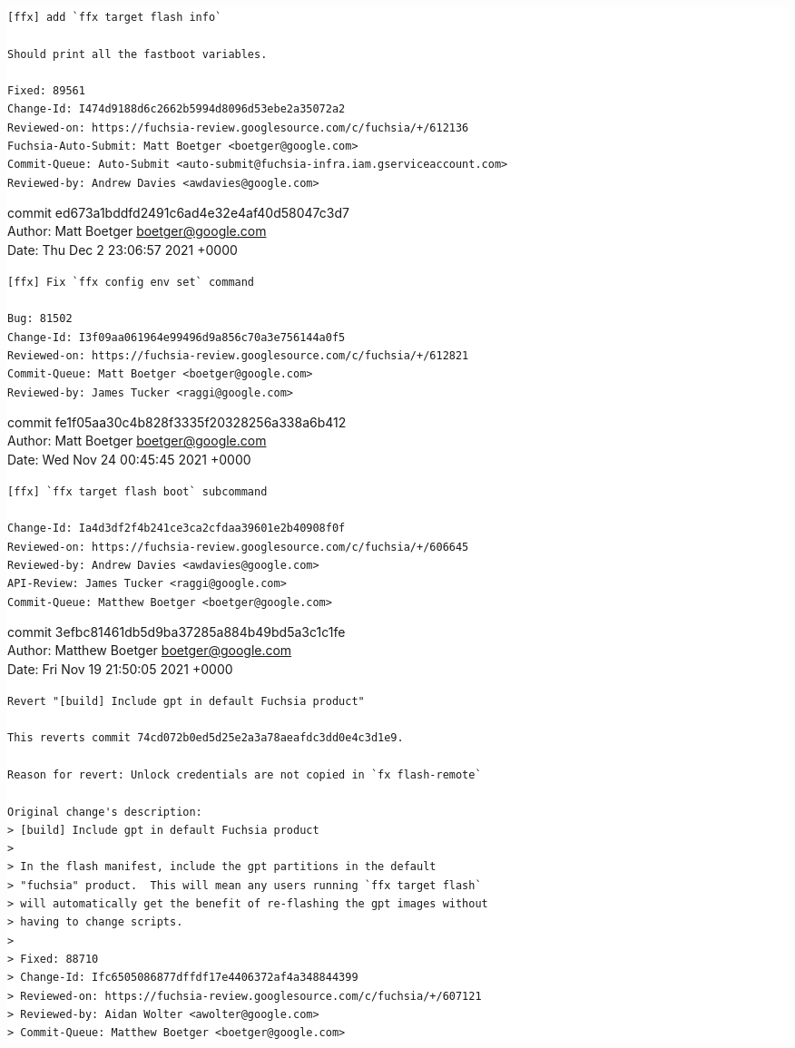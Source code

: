     [ffx] add `ffx target flash info`
    
    Should print all the fastboot variables.
    
    Fixed: 89561
    Change-Id: I474d9188d6c2662b5994d8096d53ebe2a35072a2
    Reviewed-on: https://fuchsia-review.googlesource.com/c/fuchsia/+/612136
    Fuchsia-Auto-Submit: Matt Boetger <boetger@google.com>
    Commit-Queue: Auto-Submit <auto-submit@fuchsia-infra.iam.gserviceaccount.com>
    Reviewed-by: Andrew Davies <awdavies@google.com>

commit ed673a1bddfd2491c6ad4e32e4af40d58047c3d7      
Author: Matt Boetger <boetger@google.com>      
Date:   Thu Dec 2 23:06:57 2021 +0000      

    [ffx] Fix `ffx config env set` command
    
    Bug: 81502
    Change-Id: I3f09aa061964e99496d9a856c70a3e756144a0f5
    Reviewed-on: https://fuchsia-review.googlesource.com/c/fuchsia/+/612821
    Commit-Queue: Matt Boetger <boetger@google.com>
    Reviewed-by: James Tucker <raggi@google.com>

commit fe1f05aa30c4b828f3335f20328256a338a6b412      
Author: Matt Boetger <boetger@google.com>      
Date:   Wed Nov 24 00:45:45 2021 +0000      

    [ffx] `ffx target flash boot` subcommand
    
    Change-Id: Ia4d3df2f4b241ce3ca2cfdaa39601e2b40908f0f
    Reviewed-on: https://fuchsia-review.googlesource.com/c/fuchsia/+/606645
    Reviewed-by: Andrew Davies <awdavies@google.com>
    API-Review: James Tucker <raggi@google.com>
    Commit-Queue: Matthew Boetger <boetger@google.com>

commit 3efbc81461db5d9ba37285a884b49bd5a3c1c1fe      
Author: Matthew Boetger <boetger@google.com>      
Date:   Fri Nov 19 21:50:05 2021 +0000      

    Revert "[build] Include gpt in default Fuchsia product"
    
    This reverts commit 74cd072b0ed5d25e2a3a78aeafdc3dd0e4c3d1e9.      
    
    Reason for revert: Unlock credentials are not copied in `fx flash-remote`
    
    Original change's description:
    > [build] Include gpt in default Fuchsia product
    >
    > In the flash manifest, include the gpt partitions in the default
    > "fuchsia" product.  This will mean any users running `ffx target flash`
    > will automatically get the benefit of re-flashing the gpt images without
    > having to change scripts.
    >
    > Fixed: 88710
    > Change-Id: Ifc6505086877dffdf17e4406372af4a348844399
    > Reviewed-on: https://fuchsia-review.googlesource.com/c/fuchsia/+/607121
    > Reviewed-by: Aidan Wolter <awolter@google.com>
    > Commit-Queue: Matthew Boetger <boetger@google.com>
    